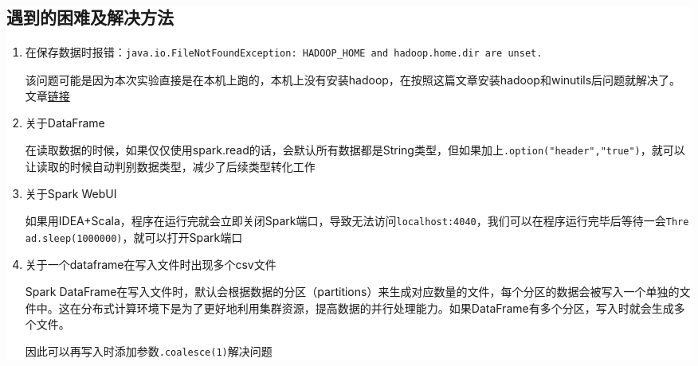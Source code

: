 ## 遇到的困难及解决方法

1. 在保存数据时报错：`java.io.FileNotFoundException: HADOOP_HOME and hadoop.home.dir are unset.`

   该问题可能是因为本次实验直接是在本机上跑的，本机上没有安装hadoop，在按照这篇文章安装hadoop和winutils后问题就解决了。文章[链接](https://blog.csdn.net/lvoelife/article/details/133349627?spm=1001.2101.3001.6650.3&utm_medium=distribute.pc_relevant.none-task-blog-2~default~YuanLiJiHua~Position-3-133349627-blog-124342759.235%5Ev39%5Epc_relevant_3m_sort_dl_base4&depth_1-utm_source=distribute.pc_relevant.none-task-blog-2~default~YuanLiJiHua~Position-3-133349627-blog-124342759.235%5Ev39%5Epc_relevant_3m_sort_dl_base4&utm_relevant_index=6)

2. 关于DataFrame

   在读取数据的时候，如果仅仅使用spark.read的话，会默认所有数据都是String类型，但如果加上`.option("header","true")`，就可以让读取的时候自动判别数据类型，减少了后续类型转化工作

3. 关于Spark WebUI

   如果用IDEA+Scala，程序在运行完就会立即关闭Spark端口，导致无法访问`localhost:4040`，我们可以在程序运行完毕后等待一会`Thread.sleep(1000000)`，就可以打开Spark端口

4. 关于一个dataframe在写入文件时出现多个csv文件

   Spark DataFrame在写入文件时，默认会根据数据的分区（partitions）来生成对应数量的文件，每个分区的数据会被写入一个单独的文件中。这在分布式计算环境下是为了更好地利用集群资源，提高数据的并行处理能力。如果DataFrame有多个分区，写入时就会生成多个文件。

   因此可以再写入时添加参数`.coalesce(1)`解决问题
